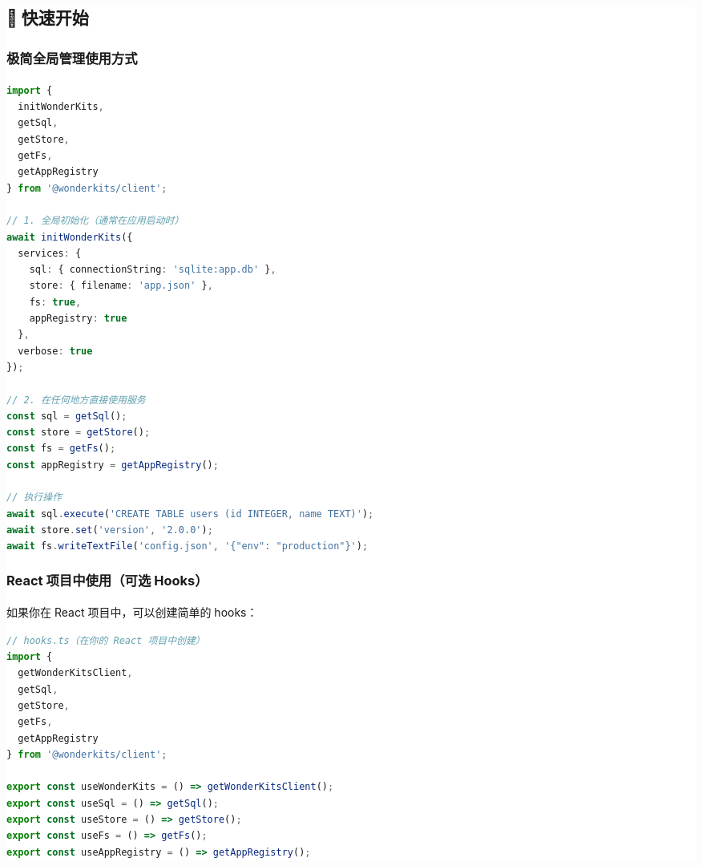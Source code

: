 ## 🎯 快速开始

### 极简全局管理使用方式

```typescript
import { 
  initWonderKits, 
  getSql, 
  getStore, 
  getFs, 
  getAppRegistry 
} from '@wonderkits/client';

// 1. 全局初始化（通常在应用启动时）
await initWonderKits({
  services: {
    sql: { connectionString: 'sqlite:app.db' },
    store: { filename: 'app.json' },
    fs: true,
    appRegistry: true
  },
  verbose: true
});

// 2. 在任何地方直接使用服务
const sql = getSql();
const store = getStore();
const fs = getFs();
const appRegistry = getAppRegistry();

// 执行操作
await sql.execute('CREATE TABLE users (id INTEGER, name TEXT)');
await store.set('version', '2.0.0');
await fs.writeTextFile('config.json', '{"env": "production"}');
```

### React 项目中使用（可选 Hooks）

如果你在 React 项目中，可以创建简单的 hooks：

```typescript
// hooks.ts（在你的 React 项目中创建）
import { 
  getWonderKitsClient, 
  getSql, 
  getStore, 
  getFs, 
  getAppRegistry 
} from '@wonderkits/client';

export const useWonderKits = () => getWonderKitsClient();
export const useSql = () => getSql();
export const useStore = () => getStore();
export const useFs = () => getFs();
export const useAppRegistry = () => getAppRegistry();
```
